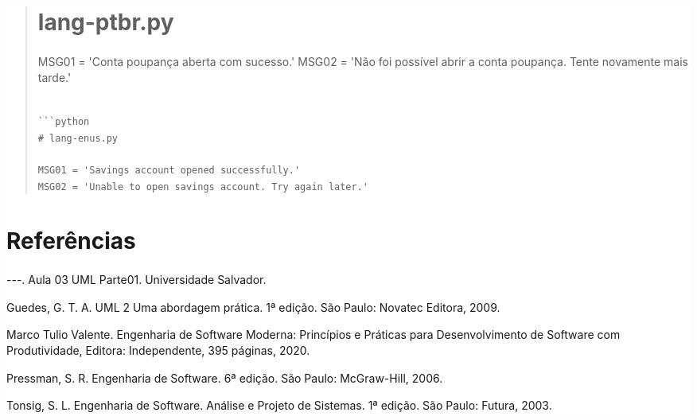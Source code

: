 > # lang-ptbr.py
>
> MSG01 = 'Conta poupança aberta com sucesso.'
> MSG02 = 'Não foi possível abrir a conta poupança. Tente novamente mais tarde.'
> ```
>
> ```python	
> # lang-enus.py
>
> MSG01 = 'Savings account opened successfully.'
> MSG02 = 'Unable to open savings account. Try again later.'
> ```

# Referências

---. Aula 03 UML Parte01. Universidade Salvador.

Guedes, G. T. A. UML 2 Uma abordagem prática. 1ª edição. São Paulo: Novatec Editora, 2009.

Marco Tulio Valente. Engenharia de Software Moderna: Princípios e Práticas para Desenvolvimento de Software com Produtividade, Editora: Independente, 395 páginas, 2020.

Pressman, S. R. Engenharia de Software. 6ª edição. São Paulo: McGraw-Hill, 2006.

Tonsig, S. L. Engenharia de Software. Análise e Projeto de Sistemas. 1ª edição. São Paulo: Futura, 2003.
